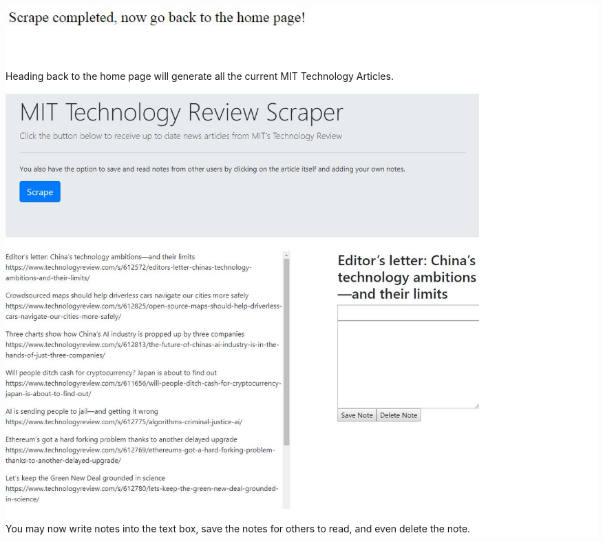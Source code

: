 <img src="assets/imgs/scrapecomplete2.JPG" alt="scrape1" width="80%" height="80%">

Heading back to the home page will generate all the current MIT Technology Articles.

<img src="assets/imgs/scraped3.JPG" alt="scrape2" width="80%" height="80%">

You may now write notes into the text box, save the notes for others to read, and even delete the note.
